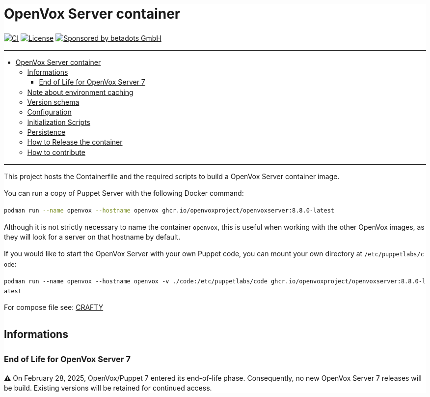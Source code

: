 # OpenVox Server container

[![CI](https://github.com/openvoxproject/container-openvoxserver/actions/workflows/ci.yaml/badge.svg)](https://github.com/openvoxproject/container-openvoxserver/actions/workflows/ci.yaml)
[![License](https://img.shields.io/github/license/openvoxproject/container-openvoxserver.svg)](https://github.com/openvoxproject/container-openvoxserver/blob/main/LICENSE)
[![Sponsored by betadots GmbH](https://img.shields.io/badge/Sponsored%20by-betadots%20GmbH-blue.svg)](https://www.betadots.de)

---

- [OpenVox Server container](#openvox-server-container)
  - [Informations](#informations)
    - [End of Life for OpenVox Server 7](#end-of-life-for-openvox-server-7)
  - [Note about environment caching](#note-about-environment-caching)
  - [Version schema](#version-schema)
  - [Configuration](#configuration)
  - [Initialization Scripts](#initialization-scripts)
  - [Persistence](#persistence)
  - [How to Release the container](#how-to-release-the-container)
  - [How to contribute](#how-to-contribute)

---

This project hosts the Containerfile and the required scripts to build a OpenVox Server container image.

You can run a copy of Puppet Server with the following Docker command:

```bash
podman run --name openvox --hostname openvox ghcr.io/openvoxproject/openvoxserver:8.8.0-latest
```

Although it is not strictly necessary to name the container `openvox`, this is
useful when working with the other OpenVox images, as they will look for a server
on that hostname by default.

If you would like to start the OpenVox Server with your own Puppet code, you can
mount your own directory at `/etc/puppetlabs/code`:

```shell
podman run --name openvox --hostname openvox -v ./code:/etc/puppetlabs/code ghcr.io/openvoxproject/openvoxserver:8.8.0-latest
```

For compose file see: [CRAFTY](https://github.com/voxpupuli/crafty/tree/main/openvox/oss)

## Informations

### End of Life for OpenVox Server 7

⚠️ On February 28, 2025, OpenVox/Puppet 7 entered its end-of-life phase.
Consequently, no new OpenVox Server 7 releases will be build.
Existing versions will be retained for continued access.
